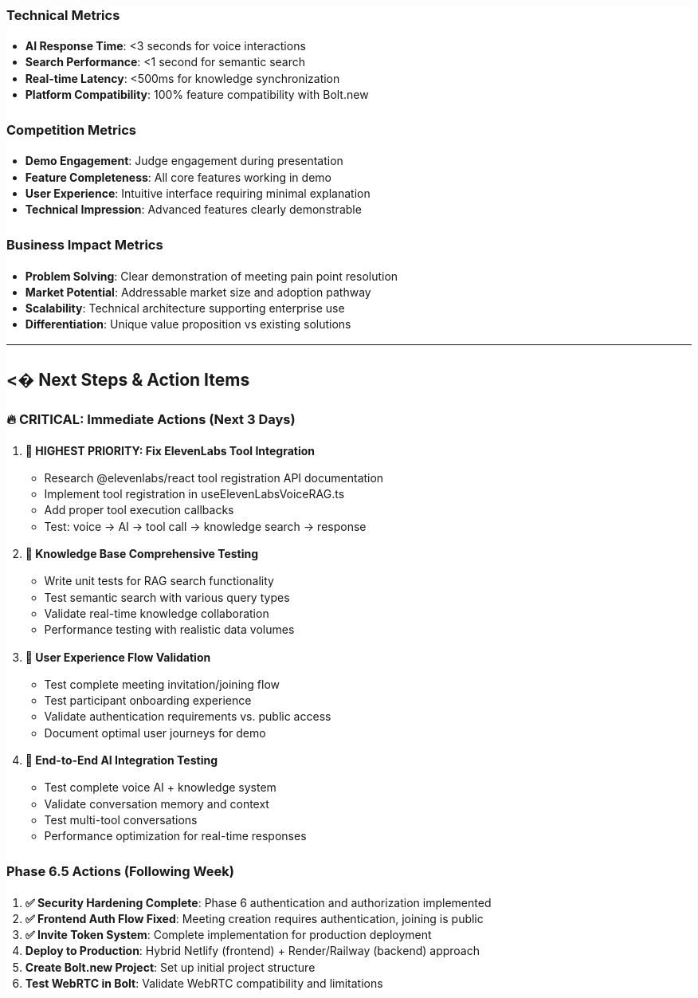 ### **Technical Metrics**
- **AI Response Time**: <3 seconds for voice interactions
- **Search Performance**: <1 second for semantic search
- **Real-time Latency**: <500ms for knowledge synchronization
- **Platform Compatibility**: 100% feature compatibility with Bolt.new

### **Competition Metrics**
- **Demo Engagement**: Judge engagement during presentation
- **Feature Completeness**: All core features working in demo
- **User Experience**: Intuitive interface requiring minimal explanation
- **Technical Impression**: Advanced features clearly demonstrable

### **Business Impact Metrics**
- **Problem Solving**: Clear demonstration of meeting pain point resolution
- **Market Potential**: Addressable market size and adoption pathway
- **Scalability**: Technical architecture supporting enterprise use
- **Differentiation**: Unique value proposition vs existing solutions

---

## <� Next Steps & Action Items

### **🔥 CRITICAL: Immediate Actions (Next 3 Days)**
1. **🚨 HIGHEST PRIORITY: Fix ElevenLabs Tool Integration**
   - Research @elevenlabs/react tool registration API documentation
   - Implement tool registration in useElevenLabsVoiceRAG.ts
   - Add proper tool execution callbacks  
   - Test: voice → AI → tool call → knowledge search → response

2. **🧪 Knowledge Base Comprehensive Testing**
   - Write unit tests for RAG search functionality
   - Test semantic search with various query types
   - Validate real-time knowledge collaboration
   - Performance testing with realistic data volumes

3. **👥 User Experience Flow Validation**
   - Test complete meeting invitation/joining flow
   - Test participant onboarding experience
   - Validate authentication requirements vs. public access
   - Document optimal user journeys for demo

4. **🎤 End-to-End AI Integration Testing**
   - Test complete voice AI + knowledge system
   - Validate conversation memory and context
   - Test multi-tool conversations
   - Performance optimization for real-time responses

### **Phase 6.5 Actions (Following Week)**  
1. **✅ Security Hardening Complete**: Phase 6 authentication and authorization implemented
2. **✅ Frontend Auth Flow Fixed**: Meeting creation requires authentication, joining is public
3. **✅ Invite Token System**: Complete implementation for production deployment
4. **Deploy to Production**: Hybrid Netlify (frontend) + Render/Railway (backend) approach
5. **Create Bolt.new Project**: Set up initial project structure
6. **Test WebRTC in Bolt**: Validate WebRTC compatibility and limitations
